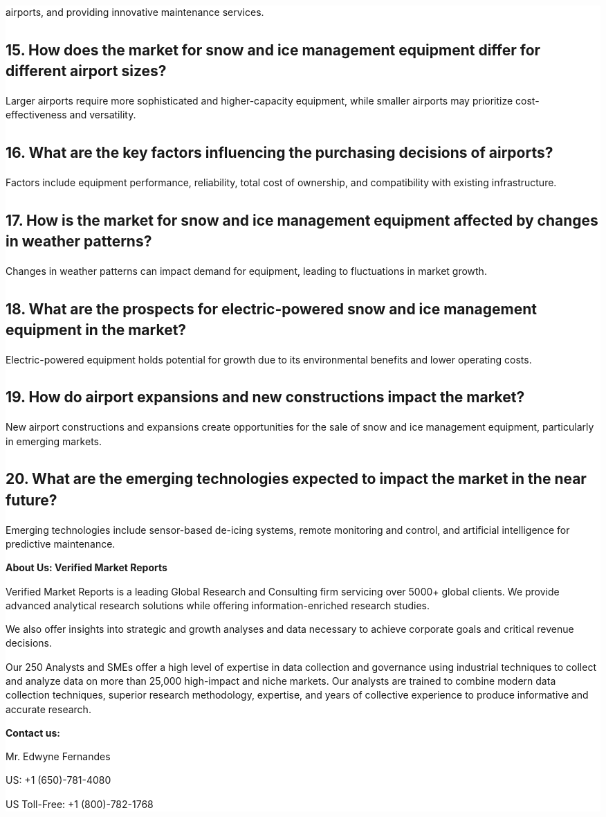airports, and providing innovative maintenance services.</p><h2>15. How does the market for snow and ice management equipment differ for different airport sizes?</h2><p>Larger airports require more sophisticated and higher-capacity equipment, while smaller airports may prioritize cost-effectiveness and versatility.</p><h2>16. What are the key factors influencing the purchasing decisions of airports?</h2><p>Factors include equipment performance, reliability, total cost of ownership, and compatibility with existing infrastructure.</p><h2>17. How is the market for snow and ice management equipment affected by changes in weather patterns?</h2><p>Changes in weather patterns can impact demand for equipment, leading to fluctuations in market growth.</p><h2>18. What are the prospects for electric-powered snow and ice management equipment in the market?</h2><p>Electric-powered equipment holds potential for growth due to its environmental benefits and lower operating costs.</p><h2>19. How do airport expansions and new constructions impact the market?</h2><p>New airport constructions and expansions create opportunities for the sale of snow and ice management equipment, particularly in emerging markets.</p><h2>20. What are the emerging technologies expected to impact the market in the near future?</h2><p>Emerging technologies include sensor-based de-icing systems, remote monitoring and control, and artificial intelligence for predictive maintenance.</p></body></html></h3><p id="" class=""><strong>About Us: Verified Market Reports</strong></p><p id="" class="">Verified Market Reports is a leading Global Research and Consulting firm servicing over 5000+ global clients. We provide advanced analytical research solutions while offering information-enriched research studies.</p><p id="" class="">We also offer insights into strategic and growth analyses and data necessary to achieve corporate goals and critical revenue decisions.</p><p id="" class="">Our 250 Analysts and SMEs offer a high level of expertise in data collection and governance using industrial techniques to collect and analyze data on more than 25,000 high-impact and niche markets. Our analysts are trained to combine modern data collection techniques, superior research methodology, expertise, and years of collective experience to produce informative and accurate research.</p><p id="" class=""><strong>Contact us:</strong></p><p id="" class="">Mr. Edwyne Fernandes</p><p id="" class="">US: +1 (650)-781-4080</p><p id="" class="">US Toll-Free: +1 (800)-782-1768</p>
